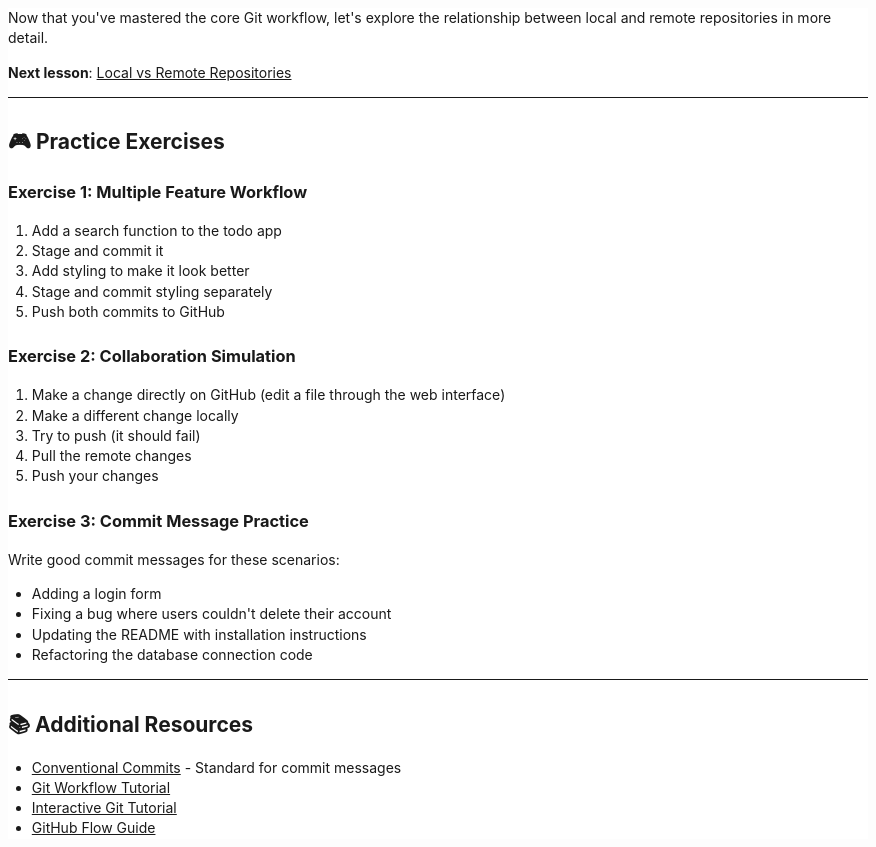 Now that you've mastered the core Git workflow, let's explore the relationship between local and remote repositories in more detail.

**Next lesson**: [Local vs Remote Repositories](02-local-vs-remote.md)

---

## 🎮 Practice Exercises

### Exercise 1: Multiple Feature Workflow
1. Add a search function to the todo app
2. Stage and commit it
3. Add styling to make it look better
4. Stage and commit styling separately
5. Push both commits to GitHub

### Exercise 2: Collaboration Simulation
1. Make a change directly on GitHub (edit a file through the web interface)
2. Make a different change locally
3. Try to push (it should fail)
4. Pull the remote changes
5. Push your changes

### Exercise 3: Commit Message Practice
Write good commit messages for these scenarios:
- Adding a login form
- Fixing a bug where users couldn't delete their account
- Updating the README with installation instructions
- Refactoring the database connection code

---

## 📚 Additional Resources

- [Conventional Commits](https://www.conventionalcommits.org/) - Standard for commit messages
- [Git Workflow Tutorial](https://www.atlassian.com/git/tutorials/comparing-workflows)
- [Interactive Git Tutorial](https://learngitbranching.js.org/)
- [GitHub Flow Guide](https://guides.github.com/introduction/flow/)